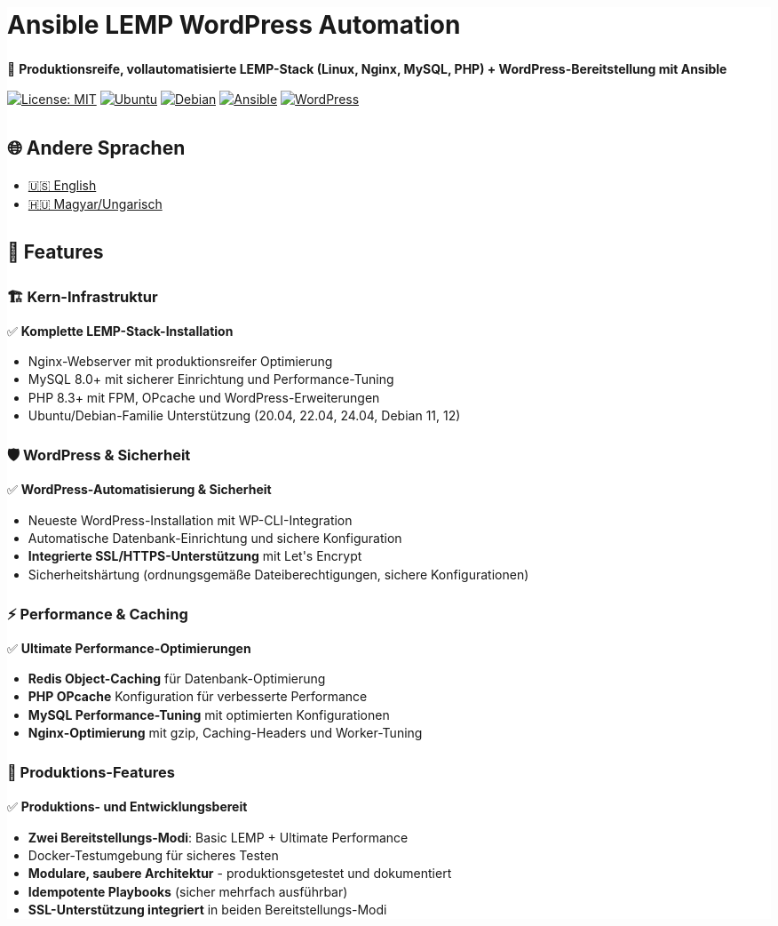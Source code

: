 # Ansible LEMP WordPress Automation

🚀 **Produktionsreife, vollautomatisierte LEMP-Stack (Linux, Nginx, MySQL, PHP) + WordPress-Bereitstellung mit Ansible**

[![License: MIT](https://img.shields.io/badge/License-MIT-yellow.svg)](https://opensource.org/licenses/MIT)
[![Ubuntu](https://img.shields.io/badge/Ubuntu-20.04%20|%2022.04%20|%2024.04-orange)](https://ubuntu.com/)
[![Debian](https://img.shields.io/badge/Debian-11%20|%2012-red)](https://debian.org/)
[![Ansible](https://img.shields.io/badge/Ansible-6.0+-red)](https://www.ansible.com/)
[![WordPress](https://img.shields.io/badge/WordPress-6.8+-blue)](https://wordpress.org/)

## 🌐 Andere Sprachen

- [🇺🇸 English](../README.md)
- [🇭🇺 Magyar/Ungarisch](README.hu.md)

## 🎯 Features

### 🏗️ Kern-Infrastruktur
✅ **Komplette LEMP-Stack-Installation**
- Nginx-Webserver mit produktionsreifer Optimierung
- MySQL 8.0+ mit sicherer Einrichtung und Performance-Tuning
- PHP 8.3+ mit FPM, OPcache und WordPress-Erweiterungen
- Ubuntu/Debian-Familie Unterstützung (20.04, 22.04, 24.04, Debian 11, 12)

### 🛡️ WordPress & Sicherheit
✅ **WordPress-Automatisierung & Sicherheit**
- Neueste WordPress-Installation mit WP-CLI-Integration
- Automatische Datenbank-Einrichtung und sichere Konfiguration
- **Integrierte SSL/HTTPS-Unterstützung** mit Let's Encrypt
- Sicherheitshärtung (ordnungsgemäße Dateiberechtigungen, sichere Konfigurationen)

### ⚡ Performance & Caching
✅ **Ultimate Performance-Optimierungen**
- **Redis Object-Caching** für Datenbank-Optimierung
- **PHP OPcache** Konfiguration für verbesserte Performance
- **MySQL Performance-Tuning** mit optimierten Konfigurationen
- **Nginx-Optimierung** mit gzip, Caching-Headers und Worker-Tuning

### 🔧 Produktions-Features
✅ **Produktions- und Entwicklungsbereit**
- **Zwei Bereitstellungs-Modi**: Basic LEMP + Ultimate Performance
- Docker-Testumgebung für sicheres Testen
- **Modulare, saubere Architektur** - produktionsgetestet und dokumentiert
- **Idempotente Playbooks** (sicher mehrfach ausführbar)
- **SSL-Unterstützung integriert** in beiden Bereitstellungs-Modi
